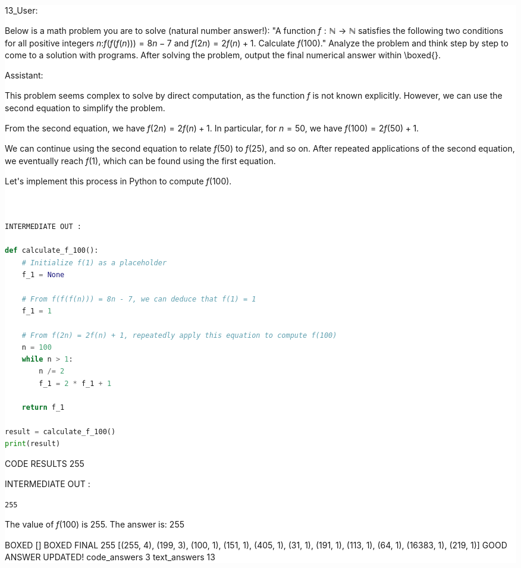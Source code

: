 13_User:

Below is a math problem you are to solve (natural number answer!):
"A function $f: \mathbb N \to \mathbb N$ satisfies the following two conditions for all positive integers $n$:$f(f(f(n)))=8n-7$ and $f(2n)=2f(n)+1$. Calculate $f(100)$."
Analyze the problem and think step by step to come to a solution with programs. After solving the problem, output the final numerical answer within \boxed{}.

Assistant:


This problem seems complex to solve by direct computation, as the function $f$ is not known explicitly. However, we can use the second equation to simplify the problem.

From the second equation, we have $f(2n) = 2f(n) + 1$. In particular, for $n = 50$, we have $f(100) = 2f(50) + 1$.

We can continue using the second equation to relate $f(50)$ to $f(25)$, and so on. After repeated applications of the second equation, we eventually reach $f(1)$, which can be found using the first equation.

Let's implement this process in Python to compute $f(100)$.

```python


INTERMEDIATE OUT :

def calculate_f_100():
    # Initialize f(1) as a placeholder
    f_1 = None

    # From f(f(f(n))) = 8n - 7, we can deduce that f(1) = 1
    f_1 = 1

    # From f(2n) = 2f(n) + 1, repeatedly apply this equation to compute f(100)
    n = 100
    while n > 1:
        n /= 2
        f_1 = 2 * f_1 + 1

    return f_1

result = calculate_f_100()
print(result)
```

CODE RESULTS 255

INTERMEDIATE OUT :
```output
255
```
The value of $f(100)$ is $255$. The answer is: $255$

BOXED []
BOXED FINAL 255
[(255, 4), (199, 3), (100, 1), (151, 1), (405, 1), (31, 1), (191, 1), (113, 1), (64, 1), (16383, 1), (219, 1)]
GOOD ANSWER UPDATED!
code_answers 3 text_answers 13
